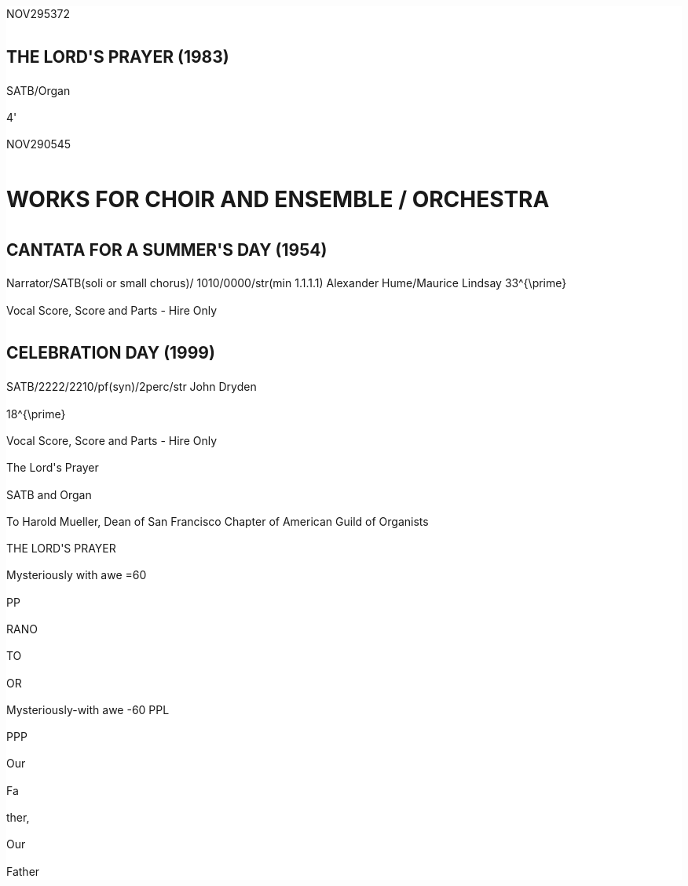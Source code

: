 NOV295372

## THE LORD'S PRAYER (1983)

SATB/Organ

4'

NOV290545

# WORKS FOR CHOIR AND ENSEMBLE / ORCHESTRA

## CANTATA FOR A SUMMER'S DAY (1954)

Narrator/SATB(soli or small chorus)/ 1010/0000/str(min 1.1.1.1) Alexander Hume/Maurice Lindsay 33^{\prime}

Vocal Score, Score and Parts - Hire Only

## CELEBRATION DAY (1999)

SATB/2222/2210/pf(syn)/2perc/str John Dryden

18^{\prime}

Vocal Score, Score and Parts - Hire Only

The Lord's Prayer

SATB and Organ

To Harold Mueller, Dean of San Francisco Chapter of American Guild of Organists

THE LORD'S PRAYER

Mysteriously with awe =60

PP

RANO

TO

OR

Mysteriously-with awe -60 PPL

PPP

Our

Fa

ther,

Our

Father
